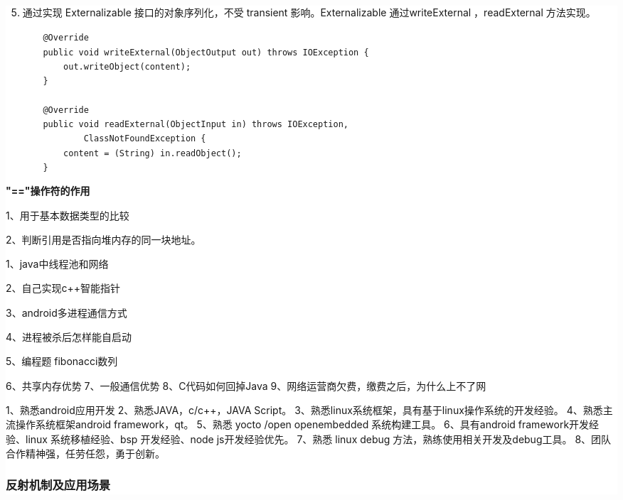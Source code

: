 5. 通过实现 Externalizable  接口的对象序列化，不受 transient  影响。Externalizable   通过writeExternal ，readExternal 方法实现。

   ```
       @Override
       public void writeExternal(ObjectOutput out) throws IOException {
           out.writeObject(content);
       }
    
       @Override
       public void readExternal(ObjectInput in) throws IOException,
               ClassNotFoundException {
           content = (String) in.readObject();
       }
   ```






**"=="操作符的作用**

1、用于基本数据类型的比较

2、判断引用是否指向堆内存的同一块地址。





1、java中线程池和网络   

2、自己实现c++智能指针  

3、android多进程通信方式   

4、进程被杀后怎样能自启动

5、编程题  fibonacci数列

6、共享内存优势
7、一般通信优势
8、C代码如何回掉Java
9、网络运营商欠费，缴费之后，为什么上不了网






1、熟悉android应用开发
2、熟悉JAVA，c/c++，JAVA Script。
3、熟悉linux系统框架，具有基于linux操作系统的开发经验。
4、熟悉主流操作系统框架android framework，qt。
5、熟悉 yocto /open openembedded 系统构建工具。
6、具有android framework开发经验、linux 系统移植经验、bsp 开发经验、node js开发经验优先。
7、熟悉 linux debug 方法，熟练使用相关开发及debug工具。
8、团队合作精神强，任劳任怨，勇于创新。



### 反射机制及应用场景
